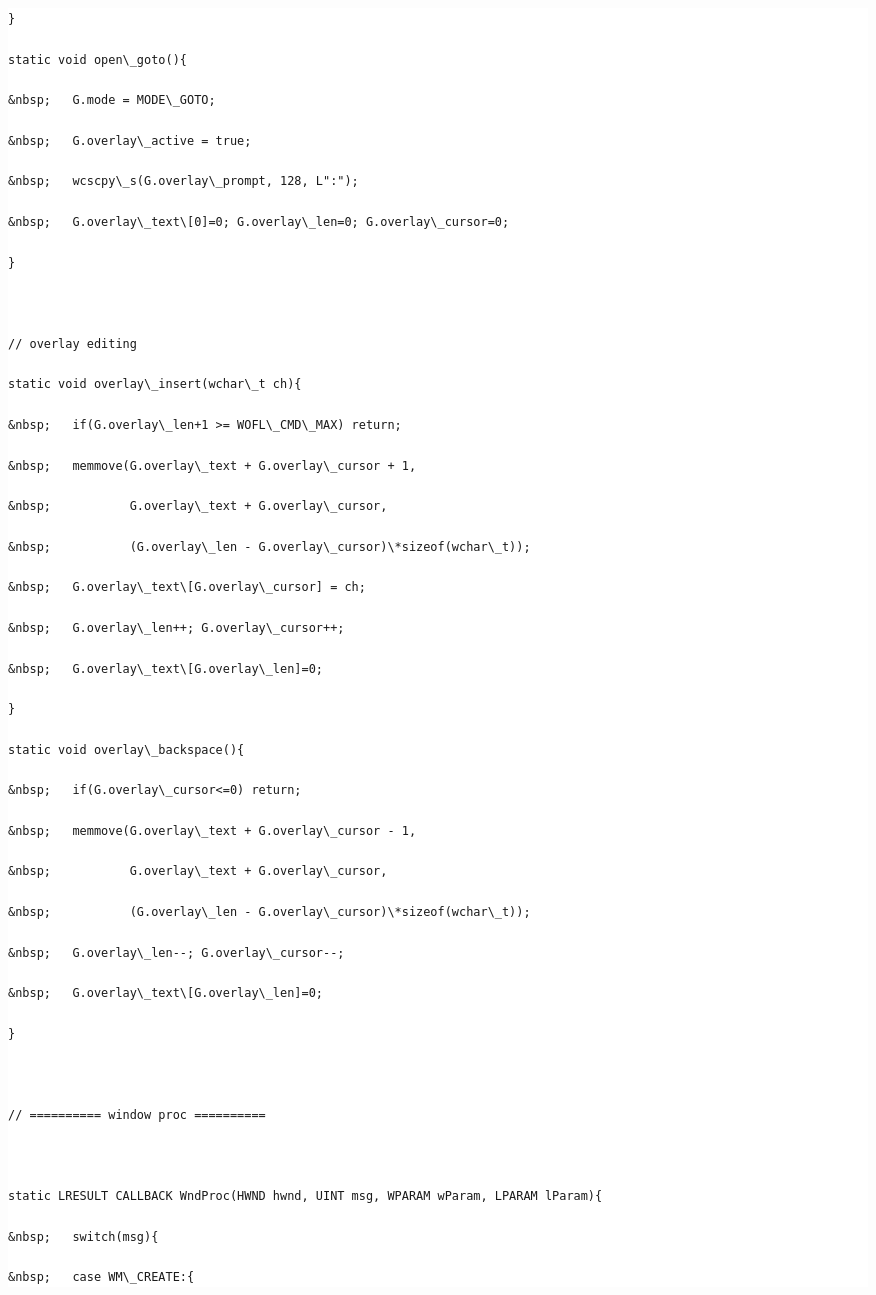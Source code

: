 ```
}

static void open\_goto(){

&nbsp;   G.mode = MODE\_GOTO;

&nbsp;   G.overlay\_active = true;

&nbsp;   wcscpy\_s(G.overlay\_prompt, 128, L":");

&nbsp;   G.overlay\_text\[0]=0; G.overlay\_len=0; G.overlay\_cursor=0;

}



// overlay editing

static void overlay\_insert(wchar\_t ch){

&nbsp;   if(G.overlay\_len+1 >= WOFL\_CMD\_MAX) return;

&nbsp;   memmove(G.overlay\_text + G.overlay\_cursor + 1,

&nbsp;           G.overlay\_text + G.overlay\_cursor,

&nbsp;           (G.overlay\_len - G.overlay\_cursor)\*sizeof(wchar\_t));

&nbsp;   G.overlay\_text\[G.overlay\_cursor] = ch;

&nbsp;   G.overlay\_len++; G.overlay\_cursor++;

&nbsp;   G.overlay\_text\[G.overlay\_len]=0;

}

static void overlay\_backspace(){

&nbsp;   if(G.overlay\_cursor<=0) return;

&nbsp;   memmove(G.overlay\_text + G.overlay\_cursor - 1,

&nbsp;           G.overlay\_text + G.overlay\_cursor,

&nbsp;           (G.overlay\_len - G.overlay\_cursor)\*sizeof(wchar\_t));

&nbsp;   G.overlay\_len--; G.overlay\_cursor--;

&nbsp;   G.overlay\_text\[G.overlay\_len]=0;

}



// ========== window proc ==========



static LRESULT CALLBACK WndProc(HWND hwnd, UINT msg, WPARAM wParam, LPARAM lParam){

&nbsp;   switch(msg){

&nbsp;   case WM\_CREATE:{
```